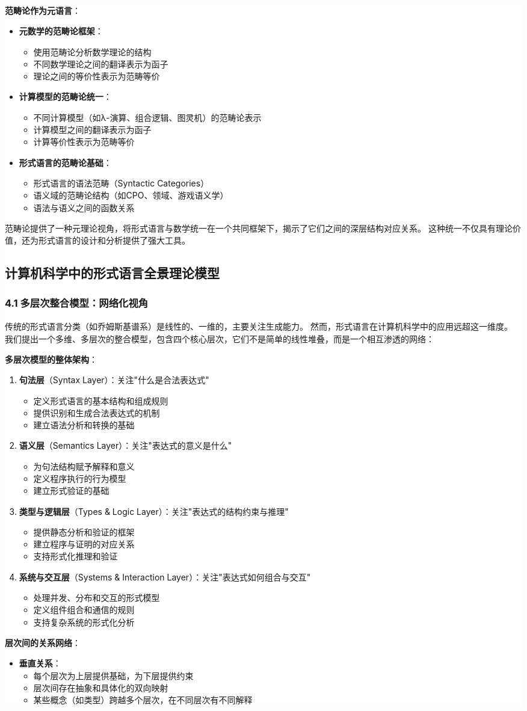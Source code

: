 **范畴论作为元语言**：

- **元数学的范畴论框架**：
  - 使用范畴论分析数学理论的结构
  - 不同数学理论之间的翻译表示为函子
  - 理论之间的等价性表示为范畴等价

- **计算模型的范畴论统一**：
  - 不同计算模型（如λ-演算、组合逻辑、图灵机）的范畴论表示
  - 计算模型之间的翻译表示为函子
  - 计算等价性表示为范畴等价

- **形式语言的范畴论基础**：
  - 形式语言的语法范畴（Syntactic Categories）
  - 语义域的范畴论结构（如CPO、领域、游戏语义学）
  - 语法与语义之间的函数关系

范畴论提供了一种元理论视角，将形式语言与数学统一在一个共同框架下，揭示了它们之间的深层结构对应关系。
这种统一不仅具有理论价值，还为形式语言的设计和分析提供了强大工具。

## 计算机科学中的形式语言全景理论模型

### 4.1 多层次整合模型：网络化视角

传统的形式语言分类（如乔姆斯基谱系）是线性的、一维的，主要关注生成能力。
然而，形式语言在计算机科学中的应用远超这一维度。
我们提出一个多维、多层次的整合模型，包含四个核心层次，它们不是简单的线性堆叠，而是一个相互渗透的网络：

**多层次模型的整体架构**：

1. **句法层**（Syntax Layer）：关注"什么是合法表达式"
   - 定义形式语言的基本结构和组成规则
   - 提供识别和生成合法表达式的机制
   - 建立语法分析和转换的基础

2. **语义层**（Semantics Layer）：关注"表达式的意义是什么"
   - 为句法结构赋予解释和意义
   - 定义程序执行的行为模型
   - 建立形式验证的基础

3. **类型与逻辑层**（Types & Logic Layer）：关注"表达式的结构约束与推理"
   - 提供静态分析和验证的框架
   - 建立程序与证明的对应关系
   - 支持形式化推理和验证

4. **系统与交互层**（Systems & Interaction Layer）：关注"表达式如何组合与交互"
   - 处理并发、分布和交互的形式模型
   - 定义组件组合和通信的规则
   - 支持复杂系统的形式化分析

**层次间的关系网络**：

- **垂直关系**：
  - 每个层次为上层提供基础，为下层提供约束
  - 层次间存在抽象和具体化的双向映射
  - 某些概念（如类型）跨越多个层次，在不同层次有不同解释
